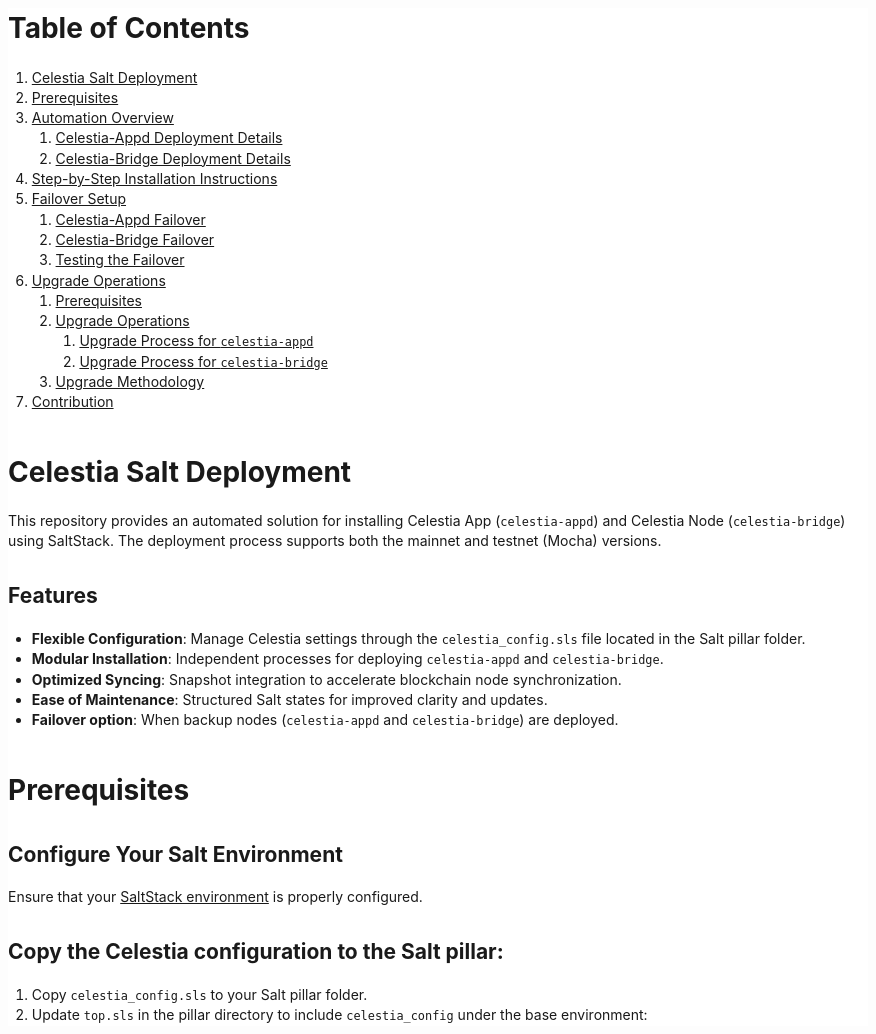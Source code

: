 # Table of Contents

1. [Celestia Salt Deployment](#celestia-salt-deployment)
2. [Prerequisites](#prerequisites)
3. [Automation Overview](#automation-overview)
   1. [Celestia-Appd Deployment Details](#celestia-appd-deployment-details)
   2. [Celestia-Bridge Deployment Details](#celestia-bridge-deployment-details)
4. [Step-by-Step Installation Instructions](#step-by-step-installation-instructions)
5. [Failover Setup](#failover-setup)
   1. [Celestia-Appd Failover](#celestia-appd-failover)
   2. [Celestia-Bridge Failover](#celestia-bridge-failover)
   3. [Testing the Failover](#testing-the-failover)
6. [Upgrade Operations](#upgrade-operations)
   1. [Prerequisites](#prerequisites)
   2. [Upgrade Operations](#upgrade-operations)
      1. [Upgrade Process for `celestia-appd`](#upgrade-process-for-celestia-appd)
      2. [Upgrade Process for `celestia-bridge`](#upgrade-process-for-celestia-bridge)
   3. [Upgrade Methodology](#upgrade-methodology)
7. [Contribution](#contribution)

# Celestia Salt Deployment

This repository provides an automated solution for installing Celestia App (`celestia-appd`) and Celestia Node (`celestia-bridge`) using SaltStack. The deployment process supports both the mainnet and testnet (Mocha) versions.

## Features

- **Flexible Configuration**: Manage Celestia settings through the `celestia_config.sls` file located in the Salt pillar folder.
- **Modular Installation**: Independent processes for deploying `celestia-appd` and `celestia-bridge`.
- **Optimized Syncing**: Snapshot integration to accelerate blockchain node synchronization.
- **Ease of Maintenance**: Structured Salt states for improved clarity and updates.
- **Failover option**: When backup nodes (`celestia-appd` and `celestia-bridge`) are deployed.

# Prerequisites

## Configure Your Salt Environment

Ensure that your [SaltStack environment](https://docs.saltproject.io/en/latest/contents.html) is properly configured.

## Copy the Celestia configuration to the Salt pillar:

1. Copy `celestia_config.sls` to your Salt pillar folder.
2. Update `top.sls` in the pillar directory to include `celestia_config` under the base environment:

